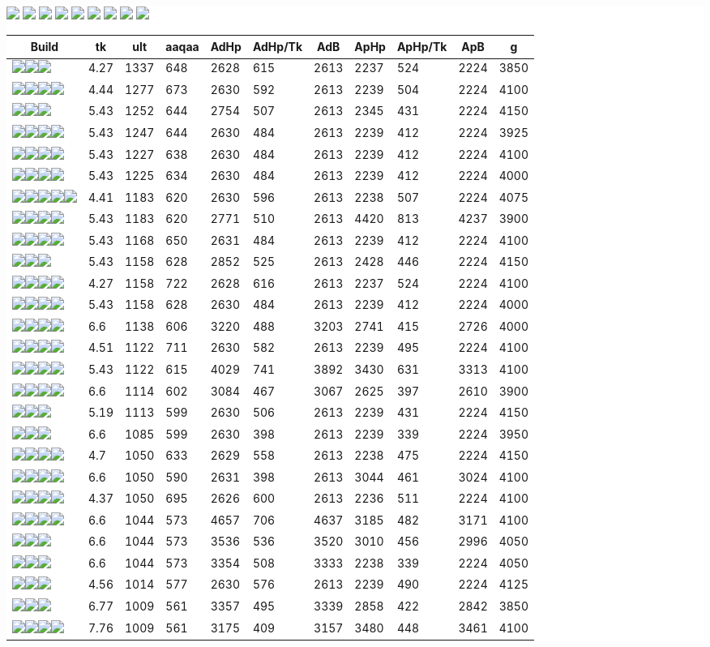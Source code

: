 
![](/Styles/Precision/PressTheAttack/PressTheAttack.png)
![](/Styles/Precision/Overheal.png)
![](/Styles/Precision/LegendBloodline/LegendBloodline.png)
![](/Styles/Precision/CutDown/CutDown.png)
![](/Styles/Sorcery/AbsoluteFocus/AbsoluteFocus.png)
![](/Styles/Sorcery/GatheringStorm/GatheringStorm.png)
![](/StatMods/StatModsAttackSpeedIcon.png)
![](/StatMods/StatModsAdaptiveForceIcon.png)
![](/StatMods/StatModsArmorIcon.png)





 Build |tk|ult|aaqaa|AdHp|AdHp/Tk|AdB|ApHp|ApHp/Tk|ApB|g
-|-|-|-|-|-|-|-|-|-|-
![](/item/6691.png)![](/item/1001.png)![](/item/1055.png)|4.27|1337|648|2628|615|2613|2237|524|2224|3850
![](/item/6676.png)![](/item/1001.png)![](/item/1055.png)![](/item/1036.png)|4.44|1277|673|2630|592|2613|2239|504|2224|4100
![](/item/3074.png)![](/item/1001.png)![](/item/1055.png)|5.43|1252|644|2754|507|2613|2345|431|2224|4150
![](/item/3179.png)![](/item/1001.png)![](/item/1055.png)![](/item/1037.png)|5.43|1247|644|2630|484|2613|2239|412|2224|3925
![](/item/6696.png)![](/item/1001.png)![](/item/1055.png)![](/item/1036.png)|5.43|1227|638|2630|484|2613|2239|412|2224|4100
![](/item/3004.png)![](/item/1001.png)![](/item/1055.png)![](/item/1036.png)|5.43|1225|634|2630|484|2613|2239|412|2224|4000
![](/item/3006.png)![](/item/1055.png)![](/item/1038.png)![](/item/1037.png)![](/item/1036.png)|4.41|1183|620|2630|596|2613|2238|507|2224|4075
![](/item/3156.png)![](/item/1001.png)![](/item/1055.png)![](/item/1036.png)|5.43|1183|620|2771|510|2613|4420|813|4237|3900
![](/item/3033.png)![](/item/1001.png)![](/item/1055.png)![](/item/1036.png)|5.43|1168|650|2631|484|2613|2239|412|2224|4100
![](/item/3072.png)![](/item/1001.png)![](/item/1055.png)|5.43|1158|628|2852|525|2613|2428|446|2224|4150
![](/item/3095.png)![](/item/1001.png)![](/item/1055.png)![](/item/1036.png)|4.27|1158|722|2628|616|2613|2237|524|2224|4100
![](/item/3508.png)![](/item/1001.png)![](/item/1055.png)![](/item/1036.png)|5.43|1158|628|2630|484|2613|2239|412|2224|4000
![](/item/3814.png)![](/item/1001.png)![](/item/1055.png)![](/item/1036.png)|6.6|1138|606|3220|488|3203|2741|415|2726|4000
![](/item/3087.png)![](/item/1001.png)![](/item/1055.png)![](/item/1036.png)|4.51|1122|711|2630|582|2613|2239|495|2224|4100
![](/item/6673.png)![](/item/1001.png)![](/item/1055.png)![](/item/1036.png)|5.43|1122|615|4029|741|3892|3430|631|3313|4100
![](/item/6609.png)![](/item/1001.png)![](/item/1055.png)![](/item/1036.png)|6.6|1114|602|3084|467|3067|2625|397|2610|3900
![](/item/6695.png)![](/item/1055.png)![](/item/3006.png)|5.19|1113|599|2630|506|2613|2239|431|2224|4150
![](/item/6694.png)![](/item/1001.png)![](/item/1055.png)|6.6|1085|599|2630|398|2613|2239|339|2224|3950
![](/item/3094.png)![](/item/1055.png)![](/item/1036.png)![](/item/1036.png)|4.7|1050|633|2629|558|2613|2238|475|2224|4150
![](/item/3139.png)![](/item/1001.png)![](/item/1055.png)![](/item/1036.png)|6.6|1050|590|2631|398|2613|3044|461|3024|4100
![](/item/6672.png)![](/item/1001.png)![](/item/1055.png)![](/item/1036.png)|4.37|1050|695|2626|600|2613|2236|511|2224|4100
![](/item/3026.png)![](/item/1001.png)![](/item/1055.png)![](/item/1036.png)|6.6|1044|573|4657|706|4637|3185|482|3171|4100
![](/item/3161.png)![](/item/1001.png)![](/item/1055.png)|6.6|1044|573|3536|536|3520|3010|456|2996|4050
![](/item/6333.png)![](/item/1001.png)![](/item/1055.png)|6.6|1044|573|3354|508|3333|2238|339|2224|4050
![](/item/3046.png)![](/item/1055.png)![](/item/1037.png)|4.56|1014|577|2630|576|2613|2239|490|2224|4125
![](/item/3071.png)![](/item/1001.png)![](/item/1055.png)|6.77|1009|561|3357|495|3339|2858|422|2842|3850
![](/item/6035.png)![](/item/1001.png)![](/item/1055.png)![](/item/1036.png)|7.76|1009|561|3175|409|3157|3480|448|3461|4100